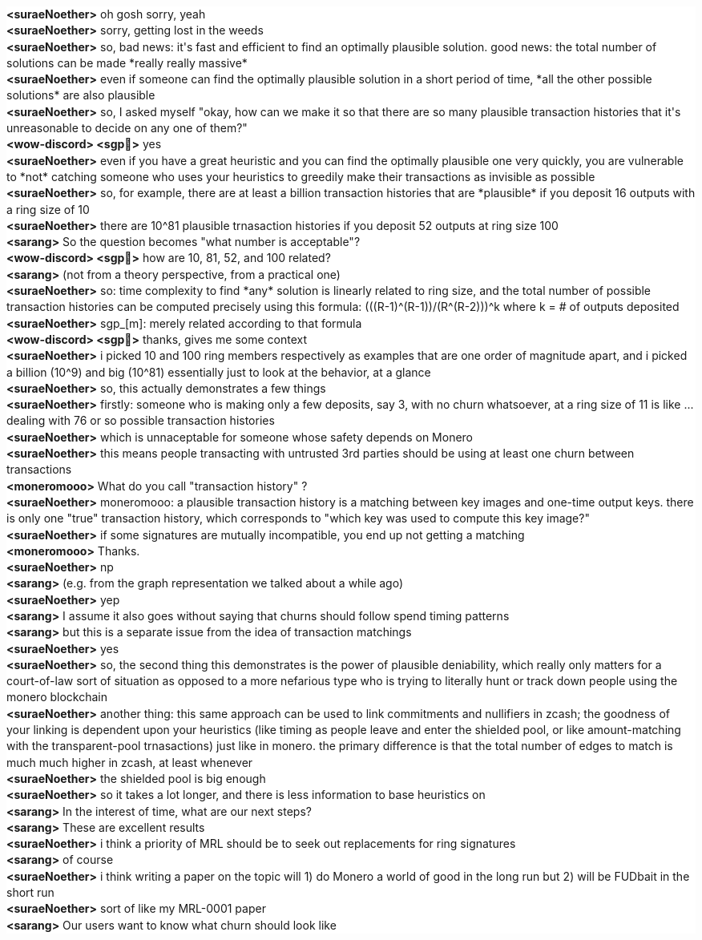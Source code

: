 **\<suraeNoether>** oh gosh sorry, yeah  
**\<suraeNoether>** sorry, getting lost in the weeds  
**\<suraeNoether>** so, bad news: it's fast and efficient to find an optimally plausible solution. good news: the total number of solutions can be made \*really really massive\*  
**\<suraeNoether>** even if someone can find the optimally plausible solution in a short period of time, \*all the other possible solutions\* are also plausible  
**\<suraeNoether>** so, I asked myself "okay, how can we make it so that there are so many plausible transaction histories that it's unreasonable to decide on any one of them?"  
**\<wow-discord> \<sgp>** yes  
**\<suraeNoether>** even if you have a great heuristic and you can find the optimally plausible one very quickly, you are vulnerable to \*not\* catching someone who uses your heuristics to greedily make their transactions as invisible as possible  
**\<suraeNoether>** so, for example, there are at least a billion transaction histories that are \*plausible\* if you deposit 16 outputs with a ring size of 10   
**\<suraeNoether>** there are 10^81 plausible trnasaction histories if you deposit 52 outputs at ring size 100  
**\<sarang>** So the question becomes "what number is acceptable"?  
**\<wow-discord> \<sgp>** how are 10, 81, 52, and 100 related?  
**\<sarang>** (not from a theory perspective, from a practical one)  
**\<suraeNoether>** so: time complexity to find \*any\* solution is linearly related to ring size, and the total number of possible transaction histories can be computed precisely using this formula: (((R-1)^(R-1))/(R^(R-2)))^k where k = # of outputs deposited  
**\<suraeNoether>** sgp\_[m]: merely related according to that formula  
**\<wow-discord> \<sgp>** thanks, gives me some context  
**\<suraeNoether>** i picked 10 and 100 ring members respectively as examples that are one order of magnitude apart, and i picked a billion (10^9) and big (10^81) essentially just to look at the behavior, at a glance  
**\<suraeNoether>** so, this actually demonstrates a few things  
**\<suraeNoether>** firstly: someone who is making only a few deposits, say 3, with no churn whatsoever, at a ring size of 11 is like ... dealing with 76 or so possible transaction histories  
**\<suraeNoether>** which is unnaceptable for someone whose safety depends on Monero  
**\<suraeNoether>** this means people transacting with untrusted 3rd parties should be using at least one churn between transactions  
**\<moneromooo>** What do you call "transaction history" ?  
**\<suraeNoether>** moneromooo: a plausible transaction history is a matching between key images and one-time output keys. there is only one "true" transaction history, which corresponds to "which key was used to compute this key image?"  
**\<suraeNoether>** if some signatures are mutually incompatible, you end up not getting a matching  
**\<moneromooo>** Thanks.  
**\<suraeNoether>** np  
**\<sarang>** (e.g. from the graph representation we talked about a while ago)  
**\<suraeNoether>** yep  
**\<sarang>** I assume it also goes without saying that churns should follow spend timing patterns  
**\<sarang>** but this is a separate issue from the idea of transaction matchings  
**\<suraeNoether>** yes  
**\<suraeNoether>** so, the second thing this demonstrates is the power of plausible deniability, which really only matters for a court-of-law sort of situation as opposed to a more nefarious type who is trying to literally hunt or track down people using the monero blockchain  
**\<suraeNoether>** another thing: this same approach can be used to link commitments and nullifiers in zcash; the goodness of your linking is dependent upon your heuristics (like timing as people leave and enter the shielded pool, or like amount-matching with the transparent-pool trnasactions) just like in monero. the primary difference is that the total number of edges to match is much much higher in zcash, at least whenever  
**\<suraeNoether>** the shielded pool is big enough  
**\<suraeNoether>** so it takes a lot longer, and there is less information to base heuristics on  
**\<sarang>** In the interest of time, what are our next steps?  
**\<sarang>** These are excellent results  
**\<suraeNoether>** i think a priority of MRL should be to seek out replacements for ring signatures  
**\<sarang>** of course  
**\<suraeNoether>** i think writing a paper on the topic will 1) do Monero a world of good in the long run but 2) will be FUDbait in the short run  
**\<suraeNoether>** sort of like my MRL-0001 paper  
**\<sarang>** Our users want to know what churn should look like  
